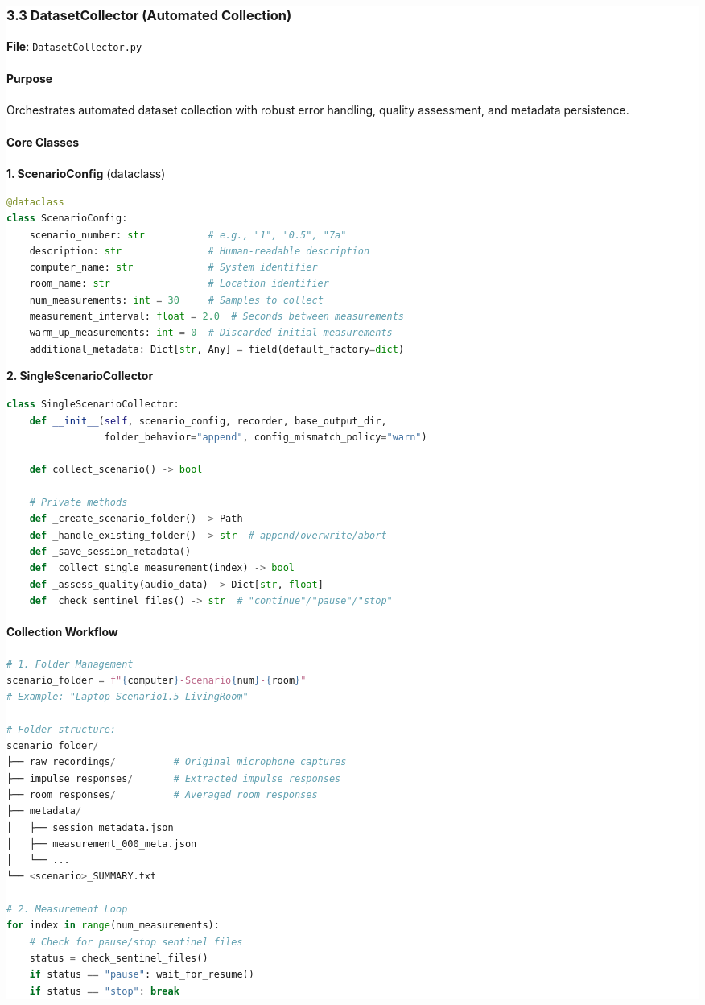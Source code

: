 ### 3.3 DatasetCollector (Automated Collection)

**File**: `DatasetCollector.py`

#### Purpose
Orchestrates automated dataset collection with robust error handling, quality assessment, and metadata persistence.

#### Core Classes

**1. ScenarioConfig** (dataclass)

```python
@dataclass
class ScenarioConfig:
    scenario_number: str           # e.g., "1", "0.5", "7a"
    description: str               # Human-readable description
    computer_name: str             # System identifier
    room_name: str                 # Location identifier
    num_measurements: int = 30     # Samples to collect
    measurement_interval: float = 2.0  # Seconds between measurements
    warm_up_measurements: int = 0  # Discarded initial measurements
    additional_metadata: Dict[str, Any] = field(default_factory=dict)
```

**2. SingleScenarioCollector**

```python
class SingleScenarioCollector:
    def __init__(self, scenario_config, recorder, base_output_dir,
                 folder_behavior="append", config_mismatch_policy="warn")

    def collect_scenario() -> bool

    # Private methods
    def _create_scenario_folder() -> Path
    def _handle_existing_folder() -> str  # append/overwrite/abort
    def _save_session_metadata()
    def _collect_single_measurement(index) -> bool
    def _assess_quality(audio_data) -> Dict[str, float]
    def _check_sentinel_files() -> str  # "continue"/"pause"/"stop"
```

#### Collection Workflow

```python
# 1. Folder Management
scenario_folder = f"{computer}-Scenario{num}-{room}"
# Example: "Laptop-Scenario1.5-LivingRoom"

# Folder structure:
scenario_folder/
├── raw_recordings/          # Original microphone captures
├── impulse_responses/       # Extracted impulse responses
├── room_responses/          # Averaged room responses
├── metadata/
│   ├── session_metadata.json
│   ├── measurement_000_meta.json
│   └── ...
└── <scenario>_SUMMARY.txt

# 2. Measurement Loop
for index in range(num_measurements):
    # Check for pause/stop sentinel files
    status = check_sentinel_files()
    if status == "pause": wait_for_resume()
    if status == "stop": break
```